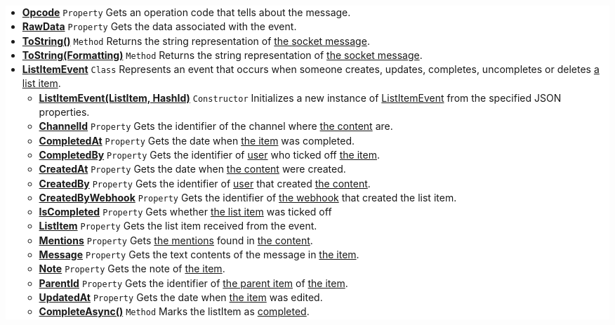  - **[Opcode](GuildedSocketMessage.Opcode 'Guilded.Base.Events.GuildedSocketMessage.Opcode')** `Property`
    Gets an operation code that tells about the message.
  - **[RawData](GuildedSocketMessage.RawData 'Guilded.Base.Events.GuildedSocketMessage.RawData')** `Property`
    Gets the data associated with the event.
  - **[ToString()](GuildedSocketMessage.ToString() 'Guilded.Base.Events.GuildedSocketMessage.ToString()')** `Method`
    Returns the string representation of [the socket message](GuildedSocketMessage 'Guilded.Base.Events.GuildedSocketMessage').
  - **[ToString(Formatting)](GuildedSocketMessage.ToString(Formatting) 'Guilded.Base.Events.GuildedSocketMessage.ToString(Newtonsoft.Json.Formatting)')** `Method`
    Returns the string representation of [the socket message](GuildedSocketMessage 'Guilded.Base.Events.GuildedSocketMessage').
- **[ListItemEvent](ListItemEvent 'Guilded.Base.Events.ListItemEvent')** `Class`
  Represents an event that occurs when someone creates, updates, completes, uncompletes or deletes [a list item](ListItem 'Guilded.Base.Content.ListItem').
  - **[ListItemEvent(ListItem, HashId)](ListItemEvent.ListItemEvent(ListItem,HashId) 'Guilded.Base.Events.ListItemEvent.ListItemEvent(Guilded.Base.Content.ListItem, Guilded.Base.HashId)')** `Constructor`
    Initializes a new instance of [ListItemEvent](ListItemEvent 'Guilded.Base.Events.ListItemEvent') from the specified JSON properties.
  - **[ChannelId](ListItemEvent.ChannelId 'Guilded.Base.Events.ListItemEvent.ChannelId')** `Property`
    Gets the identifier of the channel where [the content](ChannelContent_TId,TServer_ 'Guilded.Base.Content.ChannelContent<TId,TServer>') are.
  - **[CompletedAt](ListItemEvent.CompletedAt 'Guilded.Base.Events.ListItemEvent.CompletedAt')** `Property`
    Gets the date when [the item](ListItem 'Guilded.Base.Content.ListItem') was completed.
  - **[CompletedBy](ListItemEvent.CompletedBy 'Guilded.Base.Events.ListItemEvent.CompletedBy')** `Property`
    Gets the identifier of [user](User 'Guilded.Base.Users.User') who ticked off [the item](ListItem 'Guilded.Base.Content.ListItem').
  - **[CreatedAt](ListItemEvent.CreatedAt 'Guilded.Base.Events.ListItemEvent.CreatedAt')** `Property`
    Gets the date when [the content](ChannelContent_TId,TServer_ 'Guilded.Base.Content.ChannelContent<TId,TServer>') were created.
  - **[CreatedBy](ListItemEvent.CreatedBy 'Guilded.Base.Events.ListItemEvent.CreatedBy')** `Property`
    Gets the identifier of [user](User 'Guilded.Base.Users.User') that created [the content](ChannelContent_TId,TServer_ 'Guilded.Base.Content.ChannelContent<TId,TServer>').
  - **[CreatedByWebhook](ListItemEvent.CreatedByWebhook 'Guilded.Base.Events.ListItemEvent.CreatedByWebhook')** `Property`
    Gets the identifier of [the webhook](Webhook 'Guilded.Base.Servers.Webhook') that created the list item.
  - **[IsCompleted](ListItemEvent.IsCompleted 'Guilded.Base.Events.ListItemEvent.IsCompleted')** `Property`
    Gets whether [the list item](ListItem 'Guilded.Base.Content.ListItem') was ticked off
  - **[ListItem](ListItemEvent.ListItem 'Guilded.Base.Events.ListItemEvent.ListItem')** `Property`
    Gets the list item received from the event.
  - **[Mentions](ListItemEvent.Mentions 'Guilded.Base.Events.ListItemEvent.Mentions')** `Property`
    Gets [the mentions](ListItemBase_T_.Mentions 'Guilded.Base.Content.ListItemBase<T>.Mentions') found in [the content](ListItemBase_T_.Message 'Guilded.Base.Content.ListItemBase<T>.Message').
  - **[Message](ListItemEvent.Message 'Guilded.Base.Events.ListItemEvent.Message')** `Property`
    Gets the text contents of the message in [the item](ListItem 'Guilded.Base.Content.ListItem').
  - **[Note](ListItemEvent.Note 'Guilded.Base.Events.ListItemEvent.Note')** `Property`
    Gets the note of [the item](ListItem 'Guilded.Base.Content.ListItem').
  - **[ParentId](ListItemEvent.ParentId 'Guilded.Base.Events.ListItemEvent.ParentId')** `Property`
    Gets the identifier of [the parent item](ListItem 'Guilded.Base.Content.ListItem') of [the item](ListItem 'Guilded.Base.Content.ListItem').
  - **[UpdatedAt](ListItemEvent.UpdatedAt 'Guilded.Base.Events.ListItemEvent.UpdatedAt')** `Property`
    Gets the date when [the item](ListItem 'Guilded.Base.Content.ListItem') was edited.
  - **[CompleteAsync()](ListItemEvent.CompleteAsync() 'Guilded.Base.Events.ListItemEvent.CompleteAsync()')** `Method`
    Marks the listItem as [completed](ListItemBase_T_.IsCompleted 'Guilded.Base.Content.ListItemBase<T>.IsCompleted').